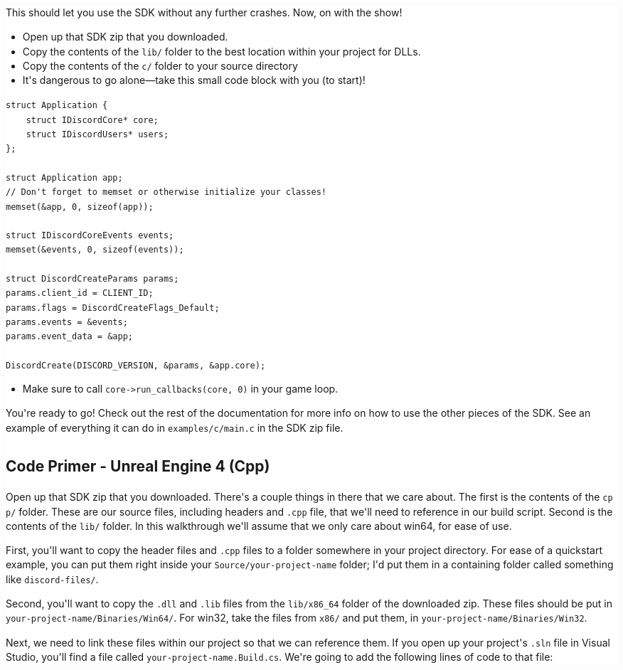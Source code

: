 This should let you use the SDK without any further crashes. Now, on with the show!

*   Open up that SDK zip that you downloaded.
*   Copy the contents of the ```lib/``` folder to the best location within your project for DLLs.
*   Copy the contents of the ```c/``` folder to your source directory
*   It's dangerous to go alone—take this small code block with you (to start)!

```
struct Application {
    struct IDiscordCore* core;
    struct IDiscordUsers* users;
};

struct Application app;
// Don't forget to memset or otherwise initialize your classes!
memset(&app, 0, sizeof(app));

struct IDiscordCoreEvents events;
memset(&events, 0, sizeof(events));

struct DiscordCreateParams params;
params.client_id = CLIENT_ID;
params.flags = DiscordCreateFlags_Default;
params.events = &events;
params.event_data = &app;

DiscordCreate(DISCORD_VERSION, &params, &app.core);
```

*   Make sure to call ```core->run_callbacks(core, 0)``` in your game loop.

You're ready to go! Check out the rest of the documentation for more info on how to use the other pieces of the SDK. See an example of everything it can do in ```examples/c/main.c``` in the SDK zip file.

## Code Primer - Unreal Engine 4 (Cpp)

Open up that SDK zip that you downloaded. There's a couple things in there that we care about. The first is the contents of the ```cpp/``` folder. These are our source files, including headers and ```.cpp``` file, that we'll need to reference in our build script. Second is the contents of the ```lib/``` folder. In this walkthrough we'll assume that we only care about win64, for ease of use.

First, you'll want to copy the header files and ```.cpp``` files to a folder somewhere in your project directory. For ease of a quickstart example, you can put them right inside your ```Source/your-project-name``` folder; I'd put them in a containing folder called something like ```discord-files/```.

Second, you'll want to copy the ```.dll``` and ```.lib``` files from the ```lib/x86_64``` folder of the downloaded zip. These files should be put in ```your-project-name/Binaries/Win64/```. For win32, take the files from ```x86/``` and put them, in ```your-project-name/Binaries/Win32```.

Next, we need to link these files within our project so that we can reference them. If you open up your project's ```.sln``` file in Visual Studio, you'll find a file called ```your-project-name.Build.cs```. We're going to add the following lines of code to that file:

